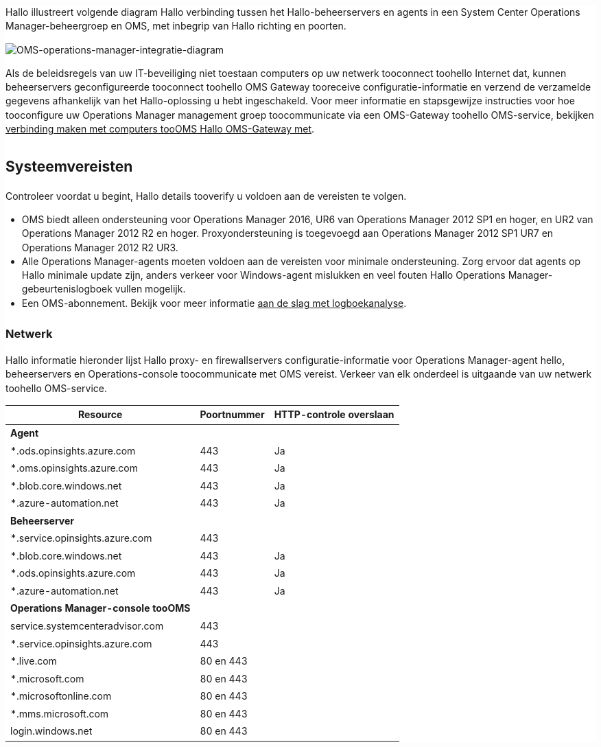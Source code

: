 Hallo illustreert volgende diagram Hallo verbinding tussen het Hallo-beheerservers en agents in een System Center Operations Manager-beheergroep en OMS, met inbegrip van Hallo richting en poorten.   

![OMS-operations-manager-integratie-diagram](./media/log-analytics-om-agents/oms-operations-manager-connection.png)

Als de beleidsregels van uw IT-beveiliging niet toestaan computers op uw netwerk tooconnect toohello Internet dat, kunnen beheerservers geconfigureerde tooconnect toohello OMS Gateway tooreceive configuratie-informatie en verzend de verzamelde gegevens afhankelijk van het Hallo-oplossing u hebt ingeschakeld.  Voor meer informatie en stapsgewijze instructies voor hoe tooconfigure uw Operations Manager management groep toocommunicate via een OMS-Gateway toohello OMS-service, bekijken [verbinding maken met computers tooOMS Hallo OMS-Gateway met](log-analytics-oms-gateway.md).  

## <a name="system-requirements"></a>Systeemvereisten
Controleer voordat u begint, Hallo details tooverify u voldoen aan de vereisten te volgen.

* OMS biedt alleen ondersteuning voor Operations Manager 2016, UR6 van Operations Manager 2012 SP1 en hoger, en UR2 van Operations Manager 2012 R2 en hoger.  Proxyondersteuning is toegevoegd aan Operations Manager 2012 SP1 UR7 en Operations Manager 2012 R2 UR3.
* Alle Operations Manager-agents moeten voldoen aan de vereisten voor minimale ondersteuning. Zorg ervoor dat agents op Hallo minimale update zijn, anders verkeer voor Windows-agent mislukken en veel fouten Hallo Operations Manager-gebeurtenislogboek vullen mogelijk.
* Een OMS-abonnement.  Bekijk voor meer informatie [aan de slag met logboekanalyse](log-analytics-get-started.md).

### <a name="network"></a>Netwerk
Hallo informatie hieronder lijst Hallo proxy- en firewallservers configuratie-informatie voor Operations Manager-agent hello, beheerservers en Operations-console toocommunicate met OMS vereist.  Verkeer van elk onderdeel is uitgaande van uw netwerk toohello OMS-service.     

|Resource | Poortnummer| HTTP-controle overslaan|  
|---------|------|-----------------------|  
|**Agent**|||  
|\*.ods.opinsights.azure.com| 443 |Ja|  
|\*.oms.opinsights.azure.com| 443|Ja|  
|\*.blob.core.windows.net| 443|Ja|  
|\*.azure-automation.net| 443|Ja|  
|**Beheerserver**|||  
|\*.service.opinsights.azure.com| 443||  
|\*.blob.core.windows.net| 443| Ja|  
|\*.ods.opinsights.azure.com| 443| Ja|  
|*.azure-automation.net | 443| Ja|  
|**Operations Manager-console tooOMS**|||  
|service.systemcenteradvisor.com| 443||  
|\*.service.opinsights.azure.com| 443||  
|\*.live.com| 80 en 443||  
|\*.microsoft.com| 80 en 443||  
|\*.microsoftonline.com| 80 en 443||  
|\*.mms.microsoft.com| 80 en 443||  
|login.windows.net| 80 en 443||  
